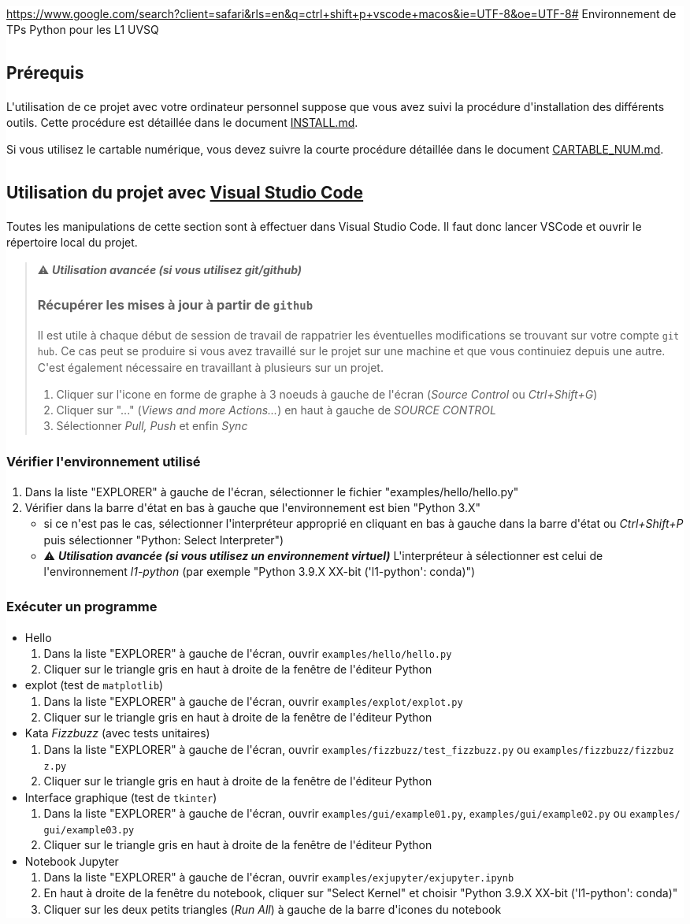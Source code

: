 https://www.google.com/search?client=safari&rls=en&q=ctrl+shift+p+vscode+macos&ie=UTF-8&oe=UTF-8# Environnement de TPs Python pour les L1 UVSQ

## Prérequis
L'utilisation de ce projet avec votre ordinateur personnel suppose que vous avez suivi la procédure d'installation des différents outils.
Cette procédure est détaillée dans le document [INSTALL.md](INSTALL.md).

Si vous utilisez le cartable numérique, vous devez suivre la courte procédure détaillée dans le document [CARTABLE_NUM.md](CARTABLE_NUM.md).

## Utilisation du projet avec [Visual Studio Code](https://code.visualstudio.com/)
Toutes les manipulations de cette section sont à effectuer dans Visual Studio Code.
Il faut donc lancer VSCode et ouvrir le répertoire local du projet.

> ⚠️ **_Utilisation avancée (si vous utilisez _git/github_)_**
> ### Récupérer les mises à jour à partir de `github`
> Il est utile à chaque début de session de travail de rappatrier les éventuelles modifications se trouvant sur votre compte `github`.
> Ce cas peut se produire si vous avez travaillé sur le projet sur une machine et que vous continuiez depuis une autre.
> C'est également nécessaire en travaillant à plusieurs sur un projet.
> 
> 1. Cliquer sur l'icone en forme de graphe à 3 noeuds à gauche de l'écran (*Source Control* ou *Ctrl+Shift+G*)
> 1. Cliquer sur "..." (*Views and more Actions...*) en haut à gauche de *SOURCE CONTROL*
> 1. Sélectionner *Pull, Push* et enfin *Sync*

### Vérifier l'environnement utilisé
1. Dans la liste "EXPLORER" à gauche de l'écran, sélectionner le fichier "examples/hello/hello.py"
1. Vérifier dans la barre d'état en bas à gauche que l'environnement est bien "Python 3.X"
    * si ce n'est pas le cas, sélectionner l'interpréteur approprié en cliquant en bas à gauche dans la barre d'état ou *Ctrl+Shift+P* puis sélectionner "Python: Select Interpreter")
    * ⚠️ **_Utilisation avancée (si vous utilisez un environnement virtuel)_** L'interpréteur à sélectionner est celui de l'environnement _l1-python_ (par exemple "Python 3.9.X XX-bit ('l1-python': conda)")

### Exécuter un programme
* Hello
  1. Dans la liste "EXPLORER" à gauche de l'écran, ouvrir `examples/hello/hello.py`
  1. Cliquer sur le triangle gris en haut à droite de la fenêtre de l'éditeur Python
* explot (test de `matplotlib`)
  1. Dans la liste "EXPLORER" à gauche de l'écran, ouvrir `examples/explot/explot.py`
  1. Cliquer sur le triangle gris en haut à droite de la fenêtre de l'éditeur Python
* Kata _Fizzbuzz_ (avec tests unitaires)
  1. Dans la liste "EXPLORER" à gauche de l'écran, ouvrir `examples/fizzbuzz/test_fizzbuzz.py` ou `examples/fizzbuzz/fizzbuzz.py`
  1. Cliquer sur le triangle gris en haut à droite de la fenêtre de l'éditeur Python
* Interface graphique (test de `tkinter`)
  1. Dans la liste "EXPLORER" à gauche de l'écran, ouvrir `examples/gui/example01.py`, `examples/gui/example02.py` ou `examples/gui/example03.py`
  1. Cliquer sur le triangle gris en haut à droite de la fenêtre de l'éditeur Python
* Notebook Jupyter
  1. Dans la liste "EXPLORER" à gauche de l'écran, ouvrir `examples/exjupyter/exjupyter.ipynb`
  1. En haut à droite de la fenêtre du notebook, cliquer sur "Select Kernel" et choisir "Python 3.9.X XX-bit ('l1-python': conda)" 
  1. Cliquer sur les deux petits triangles (*Run All*) à gauche de la barre d'icones du notebook
